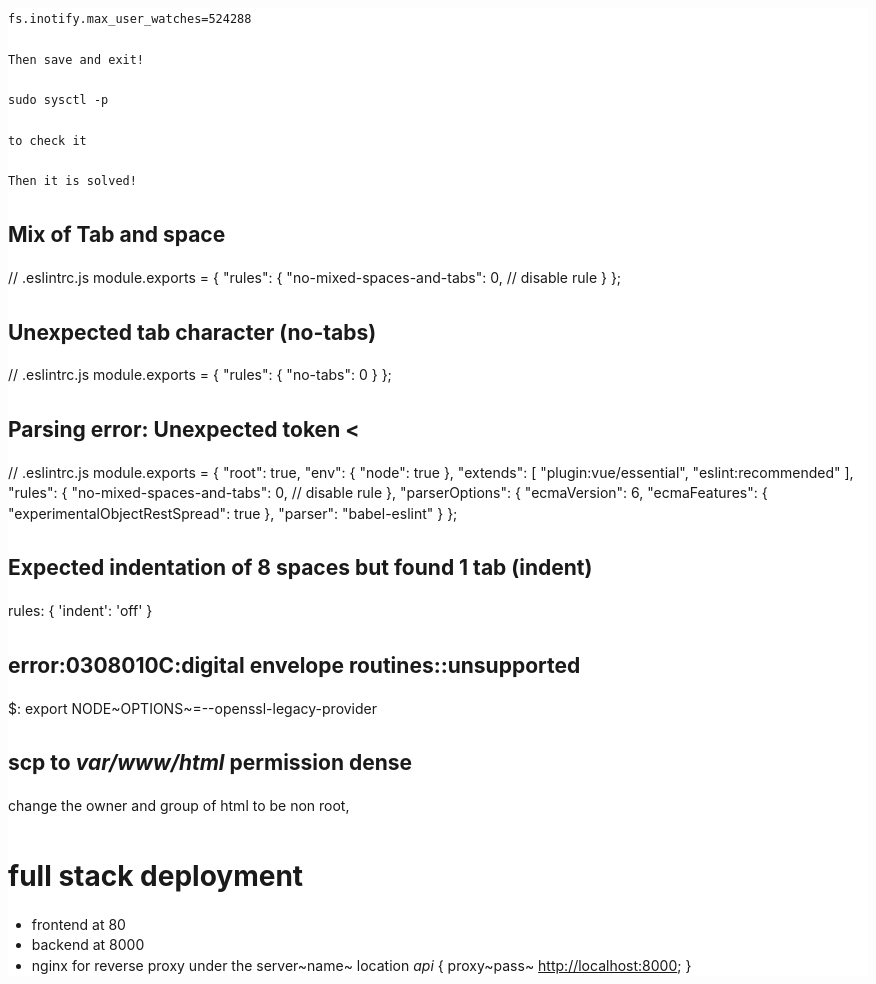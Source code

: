    fs.inotify.max_user_watches=524288

    Then save and exit!

    sudo sysctl -p

    to check it

    Then it is solved!

## Mix of Tab and space

// .eslintrc.js module.exports = { \"rules\": {
\"no-mixed-spaces-and-tabs\": 0, // disable rule } };

## Unexpected tab character (no-tabs)

// .eslintrc.js module.exports = { \"rules\": { \"no-tabs\": 0 } };

## Parsing error: Unexpected token \<

// .eslintrc.js module.exports = { \"root\": true, \"env\": { \"node\":
true }, \"extends\": \[ \"plugin:vue/essential\", \"eslint:recommended\"
\], \"rules\": { \"no-mixed-spaces-and-tabs\": 0, // disable rule },
\"parserOptions\": { \"ecmaVersion\": 6, \"ecmaFeatures\": {
\"experimentalObjectRestSpread\": true }, \"parser\": \"babel-eslint\" }
};

## Expected indentation of 8 spaces but found 1 tab (indent)

rules: { \'indent\': \'off\' }

## error:0308010C:digital envelope routines::unsupported

\$: export NODE~OPTIONS~=--openssl-legacy-provider

## scp to *var/www/html* permission dense

change the owner and group of html to be non root,

# full stack deployment

-   frontend at 80
-   backend at 8000
-   nginx for reverse proxy under the server~name~ location *api* {
    proxy~pass~ <http://localhost:8000>; }
